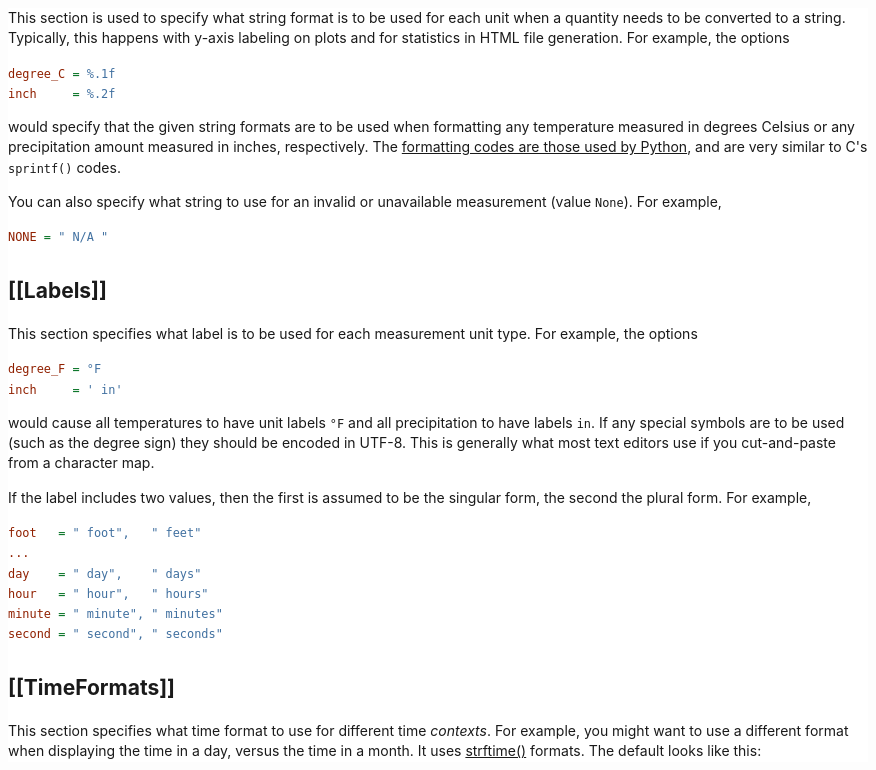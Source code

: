 This section is used to specify what string format is to be used for
each unit when a quantity needs to be converted to a string. Typically,
this happens with y-axis labeling on plots and for statistics in HTML
file generation. For example, the options

``` ini
degree_C = %.1f
inch     = %.2f
```

would specify that the given string formats are to be used when
formatting any temperature measured in degrees Celsius or any
precipitation amount measured in inches, respectively. The [formatting
codes are those used by
Python](https://docs.python.org/library/string.html#format-specification-mini-language),
and are very similar to C's `sprintf()` codes.

You can also specify what string to use for an invalid or unavailable
measurement (value `None`). For example,

``` ini
NONE = " N/A "
```

## [[Labels]]

This section specifies what label is to be used for each measurement
unit type. For example, the options

``` ini
degree_F = °F
inch     = ' in'
```

would cause all temperatures to have unit labels `°F` and all
precipitation to have labels `in`. If any special symbols are to
be used (such as the degree sign) they should be encoded in UTF-8. This
is generally what most text editors use if you cut-and-paste from a
character map.

If the label includes two values, then the first is assumed to be the
singular form, the second the plural form. For example,

``` ini
foot   = " foot",   " feet"
...
day    = " day",    " days"
hour   = " hour",   " hours"
minute = " minute", " minutes"
second = " second", " seconds"
```

## [[TimeFormats]]

This section specifies what time format to use for different time
*contexts*. For example, you might want to use a different format when
displaying the time in a day, versus the time in a month. It uses
[strftime()](https://docs.python.org/3/library/datetime.html#strftime-strptime-behavior)
formats. The default looks like this:
